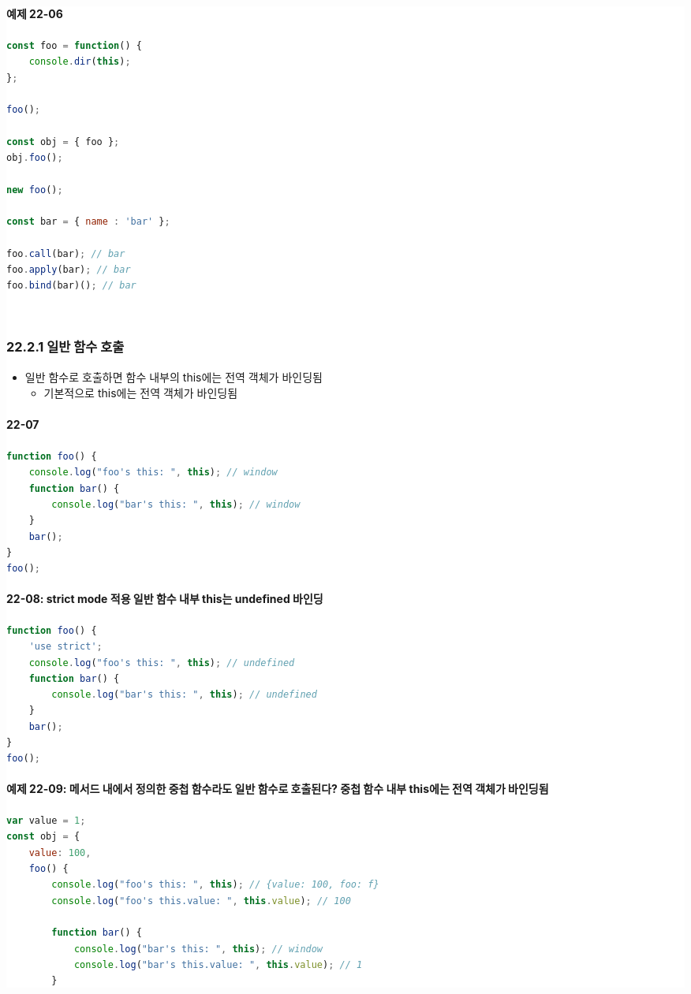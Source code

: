#### 예제 22-06
```Javascript
const foo = function() {
    console.dir(this);
};

foo();

const obj = { foo };
obj.foo();

new foo();

const bar = { name : 'bar' };

foo.call(bar); // bar
foo.apply(bar); // bar
foo.bind(bar)(); // bar
```
<br>

### 22.2.1 일반 함수 호출

* 일반 함수로 호출하면 함수 내부의 this에는 전역 객체가 바인딩됨
  * 기본적으로 this에는 전역 객체가 바인딩됨

#### 22-07
```Javascript
function foo() {
    console.log("foo's this: ", this); // window
    function bar() {
        console.log("bar's this: ", this); // window
    }
    bar();
}
foo();
```

#### 22-08: strict mode 적용 일반 함수 내부 this는 undefined 바인딩
```Javascript
function foo() {
    'use strict';
    console.log("foo's this: ", this); // undefined
    function bar() {
        console.log("bar's this: ", this); // undefined
    }
    bar();
}
foo();
```

#### 예제 22-09: 메서드 내에서 정의한 중첩 함수라도 일반 함수로 호출된다? 중첩 함수 내부 this에는 전역 객체가 바인딩됨
```Javascript
var value = 1;
const obj = {
    value: 100,
    foo() {
        console.log("foo's this: ", this); // {value: 100, foo: f}
        console.log("foo's this.value: ", this.value); // 100
        
        function bar() {
            console.log("bar's this: ", this); // window
            console.log("bar's this.value: ", this.value); // 1
        }
```